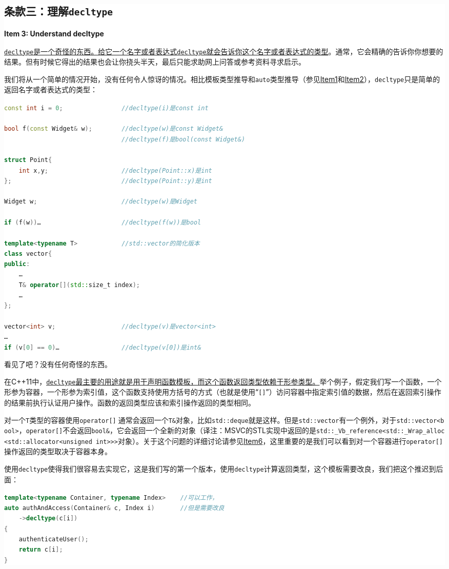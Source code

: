 ## 条款三：理解`decltype`

**Item 3: Understand decltype**

<u>`decltype`是一个奇怪的东西。给它一个名字或者表达式`decltype`就会告诉你这个名字或者表达式的类型</u>。通常，它会精确的告诉你你想要的结果。但有时候它得出的结果也会让你挠头半天，最后只能求助网上问答或参考资料寻求启示。

我们将从一个简单的情况开始，没有任何令人惊讶的情况。相比模板类型推导和`auto`类型推导（参见[Item1](../1.DeducingTypes/item1.md)和[Item2](../1.DeducingTypes/item2.md)），`decltype`只是简单的返回名字或者表达式的类型：
````cpp
const int i = 0;                //decltype(i)是const int

bool f(const Widget& w);        //decltype(w)是const Widget&
                                //decltype(f)是bool(const Widget&)

struct Point{
    int x,y;                    //decltype(Point::x)是int
};                              //decltype(Point::y)是int

Widget w;                       //decltype(w)是Widget

if (f(w))…                      //decltype(f(w))是bool

template<typename T>            //std::vector的简化版本
class vector{
public:
    …
    T& operator[](std::size_t index);
    …
};

vector<int> v;                  //decltype(v)是vector<int>
…
if (v[0] == 0)…                 //decltype(v[0])是int&
````
看见了吧？没有任何奇怪的东西。

在C++11中，<u>`decltype`最主要的用途就是用于声明函数模板，而这个函数返回类型依赖于形参类型。</u>举个例子，假定我们写一个函数，一个形参为容器，一个形参为索引值，这个函数支持使用方括号的方式（也就是使用“`[]`”）访问容器中指定索引值的数据，然后在返回索引操作的结果前执行认证用户操作。函数的返回类型应该和索引操作返回的类型相同。

对一个`T`类型的容器使用`operator[]` 通常会返回一个`T&`对象，比如`std::deque`就是这样。但是`std::vector`有一个例外，对于`std::vector<bool>`，`operator[]`不会返回`bool&`，它会返回一个全新的对象（译注：MSVC的STL实现中返回的是`std::_Vb_reference<std::_Wrap_alloc<std::allocator<unsigned int>>>`对象）。关于这个问题的详细讨论请参见[Item6](../2.Auto/item6.md)，这里重要的是我们可以看到对一个容器进行`operator[]`操作返回的类型取决于容器本身。

使用`decltype`使得我们很容易去实现它，这是我们写的第一个版本，使用`decltype`计算返回类型，这个模板需要改良，我们把这个推迟到后面：
````cpp
template<typename Container, typename Index>    //可以工作，
auto authAndAccess(Container& c, Index i)       //但是需要改良
    ->decltype(c[i])
{
    authenticateUser();
    return c[i];
}
````

